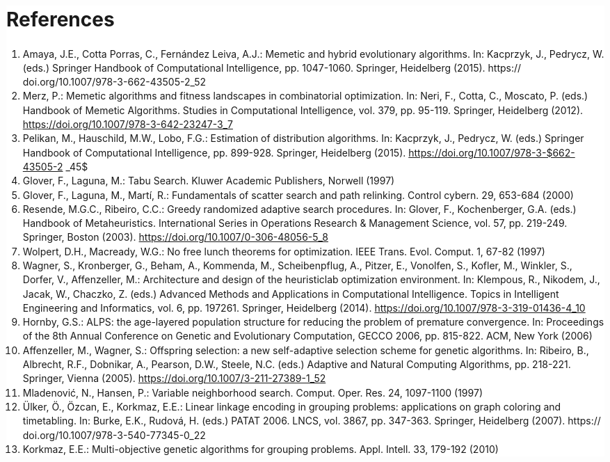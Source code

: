 # References 

1. Amaya, J.E., Cotta Porras, C., Fernández Leiva, A.J.: Memetic and hybrid evolutionary algorithms. In: Kacprzyk, J., Pedrycz, W. (eds.) Springer Handbook of Computational Intelligence, pp. 1047-1060. Springer, Heidelberg (2015). https:// doi.org/10.1007/978-3-662-43505-2_52
2. Merz, P.: Memetic algorithms and fitness landscapes in combinatorial optimization. In: Neri, F., Cotta, C., Moscato, P. (eds.) Handbook of Memetic Algorithms. Studies in Computational Intelligence, vol. 379, pp. 95-119. Springer, Heidelberg (2012). https://doi.org/10.1007/978-3-642-23247-3_7
3. Pelikan, M., Hauschild, M.W., Lobo, F.G.: Estimation of distribution algorithms. In: Kacprzyk, J., Pedrycz, W. (eds.) Springer Handbook of Computational Intelligence, pp. 899-928. Springer, Heidelberg (2015). https://doi.org/10.1007/978-3-$662-43505-2 \_45$
4. Glover, F., Laguna, M.: Tabu Search. Kluwer Academic Publishers, Norwell (1997)
5. Glover, F., Laguna, M., Martí, R.: Fundamentals of scatter search and path relinking. Control cybern. 29, 653-684 (2000)
6. Resende, M.G.C., Ribeiro, C.C.: Greedy randomized adaptive search procedures. In: Glover, F., Kochenberger, G.A. (eds.) Handbook of Metaheuristics. International Series in Operations Research \& Management Science, vol. 57, pp. 219-249. Springer, Boston (2003). https://doi.org/10.1007/0-306-48056-5_8
7. Wolpert, D.H., Macready, W.G.: No free lunch theorems for optimization. IEEE Trans. Evol. Comput. 1, 67-82 (1997)
8. Wagner, S., Kronberger, G., Beham, A., Kommenda, M., Scheibenpflug, A., Pitzer, E., Vonolfen, S., Kofler, M., Winkler, S., Dorfer, V., Affenzeller, M.: Architecture and design of the heuristiclab optimization environment. In: Klempous, R., Nikodem, J., Jacak, W., Chaczko, Z. (eds.) Advanced Methods and Applications in Computational Intelligence. Topics in Intelligent Engineering and Informatics, vol. 6, pp. 197261. Springer, Heidelberg (2014). https://doi.org/10.1007/978-3-319-01436-4_10
9. Hornby, G.S.: ALPS: the age-layered population structure for reducing the problem of premature convergence. In: Proceedings of the 8th Annual Conference on Genetic and Evolutionary Computation, GECCO 2006, pp. 815-822. ACM, New York (2006)
10. Affenzeller, M., Wagner, S.: Offspring selection: a new self-adaptive selection scheme for genetic algorithms. In: Ribeiro, B., Albrecht, R.F., Dobnikar, A., Pearson, D.W., Steele, N.C. (eds.) Adaptive and Natural Computing Algorithms, pp. 218-221. Springer, Vienna (2005). https://doi.org/10.1007/3-211-27389-1_52
11. Mladenović, N., Hansen, P.: Variable neighborhood search. Comput. Oper. Res. 24, 1097-1100 (1997)
12. Ülker, Ö., Özcan, E., Korkmaz, E.E.: Linear linkage encoding in grouping problems: applications on graph coloring and timetabling. In: Burke, E.K., Rudová, H. (eds.) PATAT 2006. LNCS, vol. 3867, pp. 347-363. Springer, Heidelberg (2007). https:// doi.org/10.1007/978-3-540-77345-0_22
13. Korkmaz, E.E.: Multi-objective genetic algorithms for grouping problems. Appl. Intell. 33, 179-192 (2010)